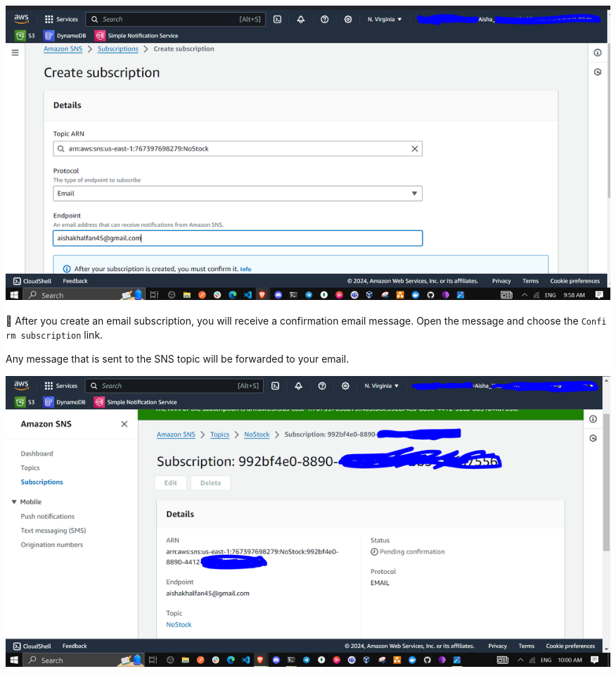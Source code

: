 ![create-subscription2](https://github.com/AishaKhalfan/aws-projects/blob/main/2ImplementingaServerlessArchitectureonAWS/images/create-subscription2.PNG)

:thought_balloon: After you create an email subscription, you will receive a confirmation email message. Open the message and choose the ``Confirm subscription`` link.

Any message that is sent to the SNS topic will be forwarded to your email.

![subscription](https://github.com/AishaKhalfan/aws-projects/blob/main/2ImplementingaServerlessArchitectureonAWS/images/subscription.PNG)
